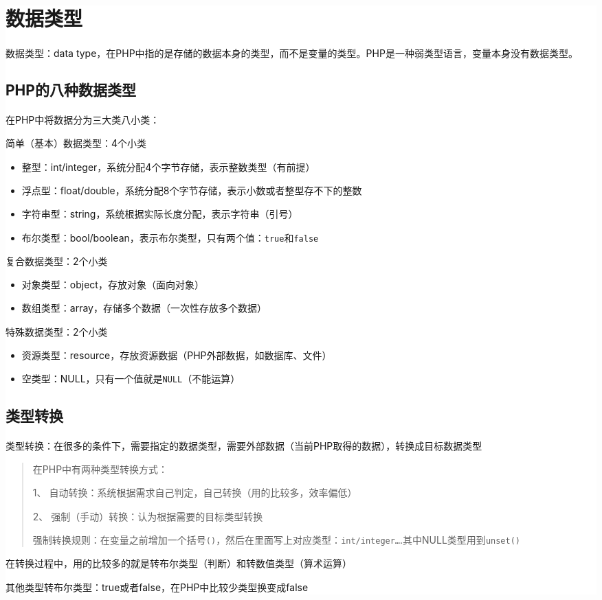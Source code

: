 # 数据类型

数据类型：data type，在PHP中指的是存储的数据本身的类型，而不是变量的类型。PHP是一种弱类型语言，变量本身没有数据类型。

 

## PHP的八种数据类型

在PHP中将数据分为三大类八小类：

 

简单（基本）数据类型：4个小类

- 整型：int/integer，系统分配4个字节存储，表示整数类型（有前提）

- 浮点型：float/double，系统分配8个字节存储，表示小数或者整型存不下的整数

- 字符串型：string，系统根据实际长度分配，表示字符串（引号）

- 布尔类型：bool/boolean，表示布尔类型，只有两个值：`true`和`false`

 

复合数据类型：2个小类

- 对象类型：object，存放对象（面向对象）

- 数组类型：array，存储多个数据（一次性存放多个数据）

 

特殊数据类型：2个小类

- 资源类型：resource，存放资源数据（PHP外部数据，如数据库、文件）

- 空类型：NULL，只有一个值就是`NULL`（不能运算）

## 类型转换

类型转换：在很多的条件下，需要指定的数据类型，需要外部数据（当前PHP取得的数据），转换成目标数据类型

 

> 在PHP中有两种类型转换方式：
>
> 1、 自动转换：系统根据需求自己判定，自己转换（用的比较多，效率偏低）
>
> 2、 强制（手动）转换：认为根据需要的目标类型转换
>
> 强制转换规则：在变量之前增加一个括号`()`，然后在里面写上对应类型：`int/integer…`.其中NULL类型用到`unset()`

 

在转换过程中，用的比较多的就是转布尔类型（判断）和转数值类型（算术运算）

 

其他类型转布尔类型：true或者false，在PHP中比较少类型换变成false
